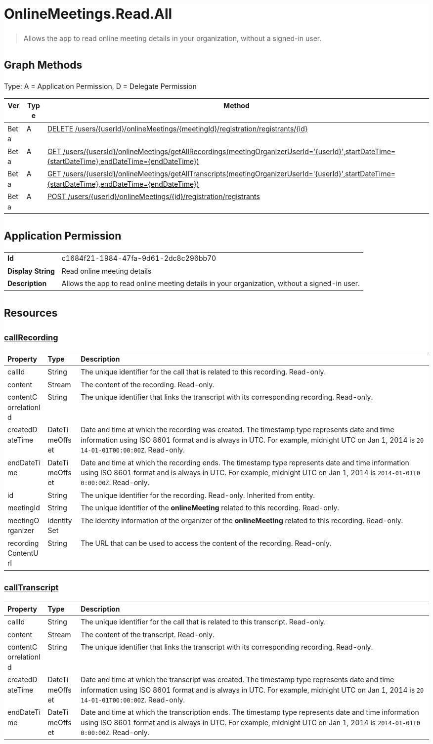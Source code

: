 # OnlineMeetings.Read.All

> Allows the app to read online meeting details in your organization, without a signed-in user.
## Graph Methods

Type: A = Application Permission, D = Delegate Permission

|Ver|Type|Method|
|-------|----|------|
|Beta|A|[DELETE /users/{userId}/onlineMeetings/{meetingId}/registration/registrants/{id}](https://docs.microsoft.com/graph/api/meetingregistrant-delete?view=graph-rest-beta&tabs=http)|
|Beta|A|[GET /users/{usersId}/onlineMeetings/getAllRecordings(meetingOrganizerUserId='{userId}',startDateTime={startDateTime},endDateTime={endDateTime})](https://docs.microsoft.com/graph/api/onlinemeeting-getallrecordings?view=graph-rest-beta&tabs=http)|
|Beta|A|[GET /users/{usersId}/onlineMeetings/getAllTranscripts(meetingOrganizerUserId='{userId}',startDateTime={startDateTime},endDateTime={endDateTime})](https://docs.microsoft.com/graph/api/onlinemeeting-getalltranscripts?view=graph-rest-beta&tabs=http)|
|Beta|A|[POST /users/{userId}/onlineMeetings/{id}/registration/registrants](https://docs.microsoft.com/graph/api/meetingregistration-post-registrants?view=graph-rest-beta&tabs=http)|
## Application Permission
|||
|-|-|
|**Id**|c1684f21-1984-47fa-9d61-2dc8c296bb70|
|**Display String**|Read online meeting details|
|**Description**|Allows the app to read online meeting details in your organization, without a signed-in user.|
## Resources
### [callRecording ](https://docs.microsoft.com/graph/api/resources/callrecording?view=graph-rest-1.0&tabs=http)
| Property   | Type |Description|
|:---------------|:--------|:----------|
| callId | String | The unique identifier for the call that is related to this recording. Read-only.|
| content | Stream | The content of the recording. Read-only.|
| contentCorrelationId | String | The unique identifier that links the transcript with its corresponding recording. Read-only.|
| createdDateTime | DateTimeOffset |  Date and time at which the recording was created. The timestamp type represents date and time information using ISO 8601 format and is always in UTC. For example, midnight UTC on Jan 1, 2014 is `2014-01-01T00:00:00Z`. Read-only.|
| endDateTime | DateTimeOffset |  Date and time at which the recording ends. The timestamp type represents date and time information using ISO 8601 format and is always in UTC. For example, midnight UTC on Jan 1, 2014 is `2014-01-01T00:00:00Z`. Read-only.|
| id | String | The unique identifier for the recording. Read-only. Inherited from entity.|
| meetingId | String | The unique identifier of the **onlineMeeting** related to this recording. Read-only.|
| meetingOrganizer| identitySet| The identity information of the organizer of the **onlineMeeting** related to this recording. Read-only.|
| recordingContentUrl| String| The URL that can be used to access the content of the recording. Read-only.|
### [callTranscript ](https://docs.microsoft.com/graph/api/resources/calltranscript?view=graph-rest-1.0&tabs=http)
| Property   | Type |Description|
|:---------------|:--------|:----------|
| callId | String | The unique identifier for the call that is related to this transcript. Read-only.|
| content| Stream| The content of the transcript. Read-only.|
| contentCorrelationId | String | The unique identifier that links the transcript with its corresponding recording. Read-only.|
| createdDateTime| DateTimeOffset|  Date and time at which the transcript was created. The timestamp type represents date and time information using ISO 8601 format and is always in UTC. For example, midnight UTC on Jan 1, 2014 is `2014-01-01T00:00:00Z`. Read-only.|
| endDateTime | DateTimeOffset |  Date and time at which the transcription ends. The timestamp type represents date and time information using ISO 8601 format and is always in UTC. For example, midnight UTC on Jan 1, 2014 is `2014-01-01T00:00:00Z`. Read-only.| 
